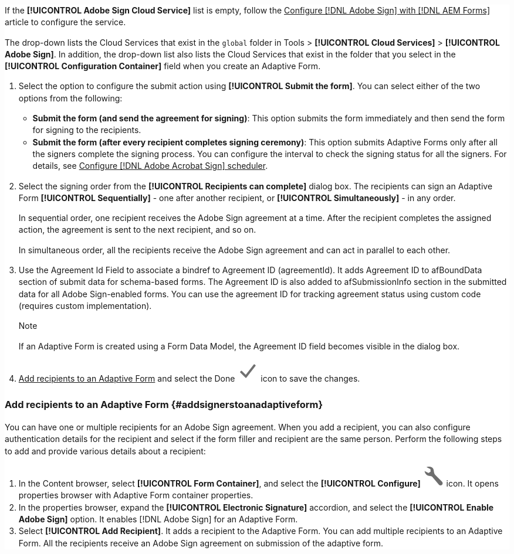    If the **[!UICONTROL Adobe Sign Cloud Service]** list is empty, follow the [Configure [!DNL Adobe Sign] with [!DNL AEM Forms]](adobe-sign-integration-adaptive-forms.md) article to configure the service.

   The drop-down lists the Cloud Services that exist in the `global` folder in Tools > **[!UICONTROL Cloud Services]** > **[!UICONTROL Adobe Sign]**. In addition, the drop-down list also lists the Cloud Services that exist in the folder that you select in the **[!UICONTROL Configuration Container]** field when you create an Adaptive Form.

1. Select the option to configure the submit action using **[!UICONTROL Submit the form]**. You can select either of the two options from the following:
   * **Submit the form (and send the agreement for signing)**: This option submits the form immediately and then send the form for signing to the recipients.
   * **Submit the form (after every recipient completes signing ceremony)**: This option submits Adaptive Forms only after all the signers complete the signing process. You can configure the interval to check the signing status for all the signers. For details, see  [Configure [!DNL Adobe Acrobat Sign] scheduler](/help/forms/adobe-sign-integration-adaptive-forms.md#configure-dnl-adobe-acrobat-sign-scheduler-to-sync-the-signing-status). 

1. Select the signing order from the **[!UICONTROL Recipients can complete]** dialog box. The recipients can sign an Adaptive Form **[!UICONTROL Sequentially]** - one after another recipient, or **[!UICONTROL Simultaneously]** - in any order.

   In sequential order, one recipient receives the Adobe Sign agreement at a time. After the recipient completes the assigned action, the agreement is sent to the next recipient, and so on.

   In simultaneous order, all the recipients receive the Adobe Sign agreement and can act in parallel to each other.

1. Use the Agreement Id Field to associate a bindref to Agreement ID (agreementId). It adds Agreement ID to afBoundData section of submit data for schema-based forms. The Agreement ID is also added to afSubmissionInfo section in the submitted data for all Adobe Sign-enabled forms. You can use the agreement ID for tracking agreement status using custom code (requires custom implementation).

   >[!NOTE]
   >
   > If an Adaptive Form is created using a Form Data Model, the Agreement ID field becomes visible in the dialog box.

1. [Add recipients to an Adaptive Form](working-with-adobe-sign.md#addsignerstoanadaptiveform) and select the Done ![Save](assets/save_icon.svg) icon to save the changes.

### Add recipients to an Adaptive Form {#addsignerstoanadaptiveform}

You can have one or multiple recipients for an Adobe Sign agreement. When you add a recipient, you can also configure authentication details for the recipient and select if the form filler and recipient are the same person. Perform the following steps to add and provide various details about a recipient:

1. In the Content browser, select **[!UICONTROL Form Container]**, and select the **[!UICONTROL Configure]** ![configure](assets/Smock_Wrench_18_N.svg) icon. It opens properties browser with Adaptive Form container properties.
1. In the properties browser, expand the **[!UICONTROL Electronic Signature]** accordion, and select the **[!UICONTROL Enable Adobe Sign]** option. It enables [!DNL Adobe Sign] for an Adaptive Form.
1. Select **[!UICONTROL Add Recipient]**. It adds a recipient to the Adaptive Form. You can add multiple recipients to an Adaptive Form. All the recipients receive an Adobe Sign agreement on submission of the adaptive form.